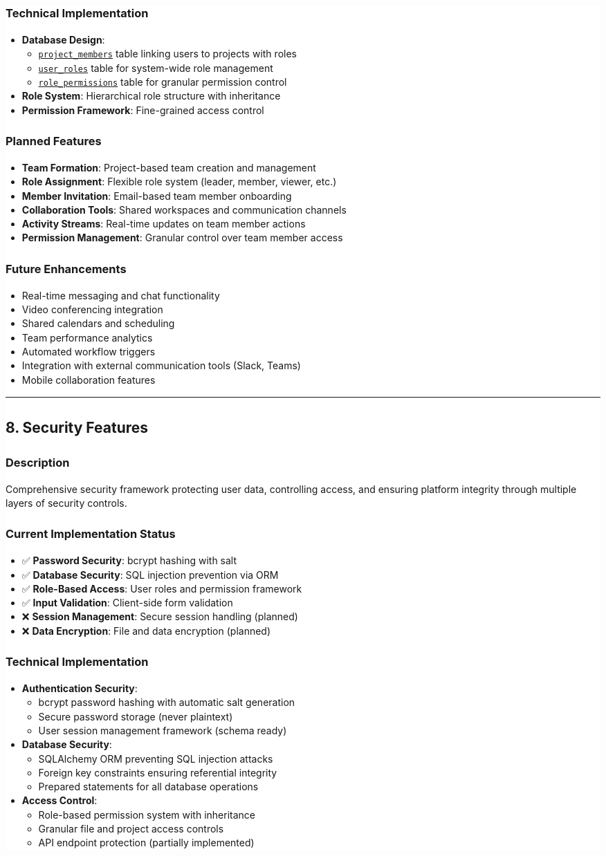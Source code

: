 ### Technical Implementation
- **Database Design**:
  - [`project_members`](app/schema.sql:49) table linking users to projects with roles
  - [`user_roles`](app/schema.sql:30) table for system-wide role management
  - [`role_permissions`](app/schema.sql:22) table for granular permission control
- **Role System**: Hierarchical role structure with inheritance
- **Permission Framework**: Fine-grained access control

### Planned Features
- **Team Formation**: Project-based team creation and management
- **Role Assignment**: Flexible role system (leader, member, viewer, etc.)
- **Member Invitation**: Email-based team member onboarding
- **Collaboration Tools**: Shared workspaces and communication channels
- **Activity Streams**: Real-time updates on team member actions
- **Permission Management**: Granular control over team member access

### Future Enhancements
- Real-time messaging and chat functionality
- Video conferencing integration
- Shared calendars and scheduling
- Team performance analytics
- Automated workflow triggers
- Integration with external communication tools (Slack, Teams)
- Mobile collaboration features

---

## 8. Security Features

### Description
Comprehensive security framework protecting user data, controlling access, and ensuring platform integrity through multiple layers of security controls.

### Current Implementation Status
- ✅ **Password Security**: bcrypt hashing with salt
- ✅ **Database Security**: SQL injection prevention via ORM
- ✅ **Role-Based Access**: User roles and permission framework
- ✅ **Input Validation**: Client-side form validation
- ❌ **Session Management**: Secure session handling (planned)
- ❌ **Data Encryption**: File and data encryption (planned)

### Technical Implementation
- **Authentication Security**:
  - bcrypt password hashing with automatic salt generation
  - Secure password storage (never plaintext)
  - User session management framework (schema ready)
- **Database Security**:
  - SQLAlchemy ORM preventing SQL injection attacks
  - Foreign key constraints ensuring referential integrity
  - Prepared statements for all database operations
- **Access Control**:
  - Role-based permission system with inheritance
  - Granular file and project access controls
  - API endpoint protection (partially implemented)

